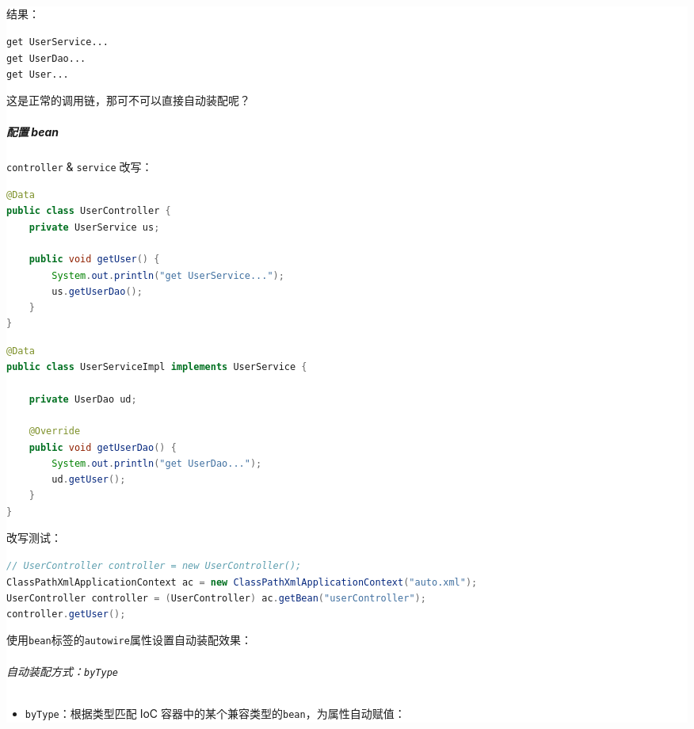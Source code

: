 结果：

```shell
get UserService...
get UserDao...
get User...
```

这是正常的调用链，那可不可以直接自动装配呢？



##### 配置 bean

`controller` & `service` 改写：

```java
@Data
public class UserController {
    private UserService us;

    public void getUser() {
        System.out.println("get UserService...");
        us.getUserDao();
    }
}
```

```java
@Data
public class UserServiceImpl implements UserService {

    private UserDao ud;

    @Override
    public void getUserDao() {
        System.out.println("get UserDao...");
        ud.getUser();
    }
}
```

改写测试：

```java
// UserController controller = new UserController();
ClassPathXmlApplicationContext ac = new ClassPathXmlApplicationContext("auto.xml");
UserController controller = (UserController) ac.getBean("userController");
controller.getUser();
```



使用`bean`标签的`autowire`属性设置自动装配效果：

###### 自动装配方式：`byType`

- `byType`：根据类型匹配 IoC 容器中的某个兼容类型的`bean`，为属性自动赋值：
